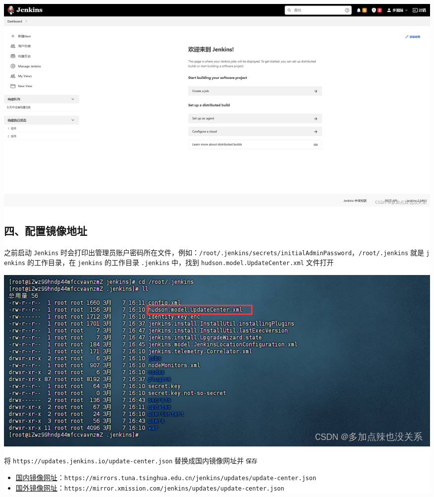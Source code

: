 ![在这里插入图片描述](img/1_Ubuntu安装/eda487d7f65ccbf09b83332cc067db0c.png)

## 四、配置镜像地址

之前启动 `Jenkins` 时会打印出管理员账户密码所在文件，例如：`/root/.jenkins/secrets/initialAdminPassword`，`/root/.jenkins` 就是 `jenkins` 的工作目录，在 `jenkins` 的工作目录 `.jenkins` 中，找到 `hudson.model.UpdateCenter.xml` 文件打开

![在这里插入图片描述](img/1_Ubuntu安装/d6dfb9391259a55cfa510cbcf7d1827a.png)

将 `https://updates.jenkins.io/update-center.json` 替换成国内镜像网址并 `保存`

- [国内镜像网址](https://mirrors.tuna.tsinghua.edu.cn/)：`https://mirrors.tuna.tsinghua.edu.cn/jenkins/updates/update-center.json`
- [国外镜像网址](https://mirror.xmission.com/)：`https://mirror.xmission.com/jenkins/updates/update-center.json`
